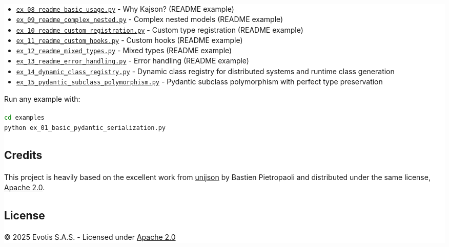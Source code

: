 - [`ex_08_readme_basic_usage.py`](examples/ex_08_readme_basic_usage.py) - Why Kajson? (README example)
- [`ex_09_readme_complex_nested.py`](examples/ex_09_readme_complex_nested.py) - Complex nested models (README example)
- [`ex_10_readme_custom_registration.py`](examples/ex_10_readme_custom_registration.py) - Custom type registration (README example)
- [`ex_11_readme_custom_hooks.py`](examples/ex_11_readme_custom_hooks.py) - Custom hooks (README example)
- [`ex_12_readme_mixed_types.py`](examples/ex_12_readme_mixed_types.py) - Mixed types (README example)
- [`ex_13_readme_error_handling.py`](examples/ex_13_readme_error_handling.py) - Error handling (README example)
- [`ex_14_dynamic_class_registry.py`](examples/ex_14_dynamic_class_registry.py) - Dynamic class registry for distributed systems and runtime class generation
- [`ex_15_pydantic_subclass_polymorphism.py`](examples/ex_15_pydantic_subclass_polymorphism.py) - Pydantic subclass polymorphism with perfect type preservation

Run any example with:
```bash
cd examples
python ex_01_basic_pydantic_serialization.py
```

## Credits

This project is heavily based on the excellent work from [unijson](https://github.com/bpietropaoli/unijson) by Bastien Pietropaoli and distributed under the same license, [Apache 2.0](LICENSE).

## License

© 2025 Evotis S.A.S. - Licensed under [Apache 2.0](LICENSE)
